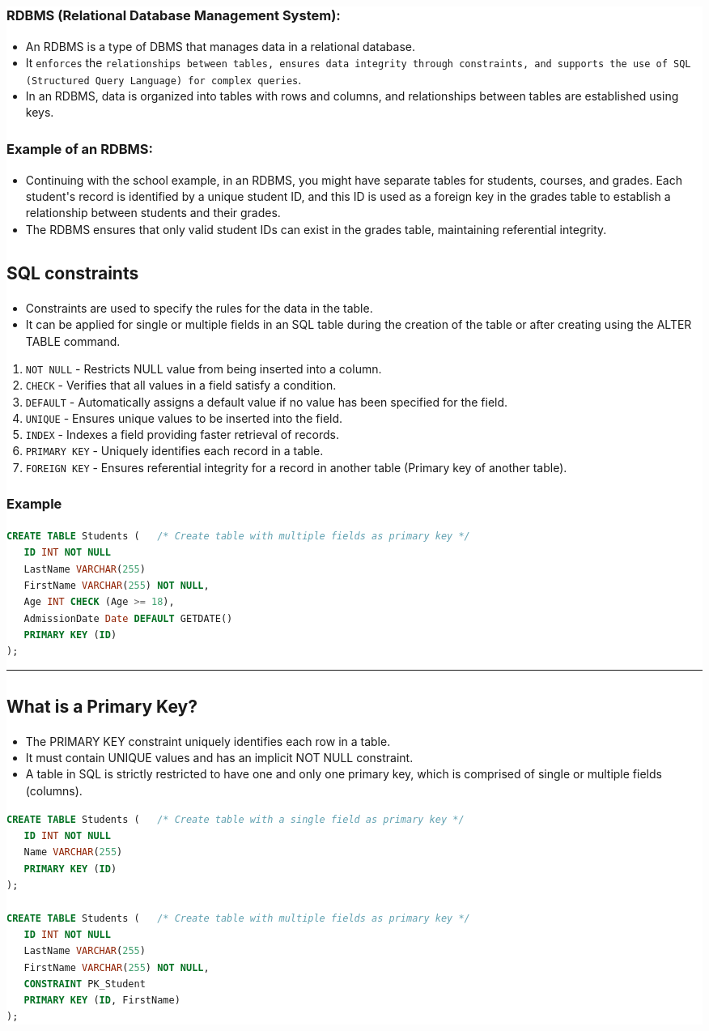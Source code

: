 ### RDBMS (Relational Database Management System):

- An RDBMS is a type of DBMS that manages data in a relational database. 
- It `enforces` the `relationships between tables, ensures data integrity through constraints, and supports the use of SQL (Structured Query Language) for complex queries`. 
- In an RDBMS, data is organized into tables with rows and columns, and relationships between tables are established using keys.

### Example of an RDBMS:

- Continuing with the school example, in an RDBMS, you might have separate tables for students, courses, and grades. Each student's record is identified by a unique student ID, and this ID is used as a foreign key in the grades table to establish a relationship between students and their grades.
- The RDBMS ensures that only valid student IDs can exist in the grades table, maintaining referential integrity.

## SQL constraints

- Constraints are used to specify the rules for the data in the table.
- It can be applied for single or multiple fields in an SQL table during the creation of the table or after creating using the ALTER TABLE command.

1. `NOT NULL` - Restricts NULL value from being inserted into a column. 
1. `CHECK` - Verifies that all values in a field satisfy a condition.
1. `DEFAULT` - Automatically assigns a default value if no value has been specified for the field.
1. `UNIQUE` - Ensures unique values to be inserted into the field.
1. `INDEX` - Indexes a field providing faster retrieval of records.
1. `PRIMARY KEY` - Uniquely identifies each record in a table.
1. `FOREIGN KEY` - Ensures referential integrity for a record in another table (Primary key of another table).

### Example

```SQL
CREATE TABLE Students (   /* Create table with multiple fields as primary key */
   ID INT NOT NULL
   LastName VARCHAR(255)
   FirstName VARCHAR(255) NOT NULL,
   Age INT CHECK (Age >= 18),
   AdmissionDate Date DEFAULT GETDATE()
   PRIMARY KEY (ID)
);
```
---

## What is a Primary Key?
- The PRIMARY KEY constraint uniquely identifies each row in a table. 
- It must contain UNIQUE values and has an implicit NOT NULL constraint.
- A table in SQL is strictly restricted to have one and only one primary key, which is comprised of single or multiple fields (columns).
```sql
CREATE TABLE Students (   /* Create table with a single field as primary key */
   ID INT NOT NULL
   Name VARCHAR(255)
   PRIMARY KEY (ID)
);

CREATE TABLE Students (   /* Create table with multiple fields as primary key */
   ID INT NOT NULL
   LastName VARCHAR(255)
   FirstName VARCHAR(255) NOT NULL,
   CONSTRAINT PK_Student
   PRIMARY KEY (ID, FirstName)
);
```